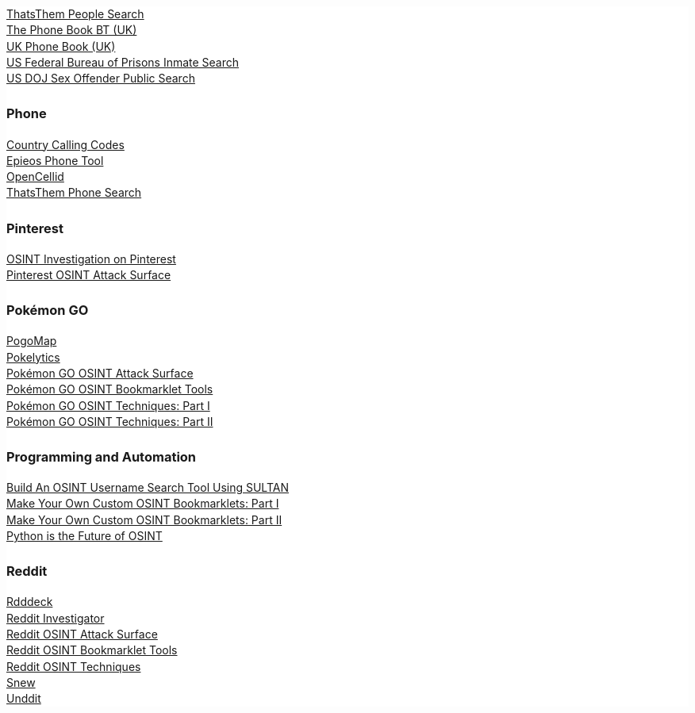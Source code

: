 <a href="https://thatsthem.com/people-search" target="_blank">ThatsThem People Search</a><br />
<a href="https://www.thephonebook.bt.com/" target="_blank">The Phone Book BT (UK)</a><br />
<a href="https://www.ukphonebook.com/" target="_blank">UK Phone Book (UK)</a><br />
<a href="https://www.bop.gov/inmateloc/" target="_blank">US Federal Bureau of Prisons Inmate Search</a><br />
<a href="https://www.nsopw.gov/" target="_blank">US DOJ Sex Offender Public Search</a><br /></p>

<h3 id="phone">Phone
<a href="https://www.osintdojo.com/resources/#phone"></a></h3>
<p><a href="https://en.wikipedia.org/wiki/List_of_country_calling_codes" target="_blank">Country Calling Codes</a><br />
<a href="https://tools.epieos.com/phone.php " target="_blank">Epieos Phone Tool</a><br />
<a href="https://opencellid.org/" target="_blank">OpenCellid</a><br />
<a href="https://thatsthem.com/reverse-phone-lookup" target="_blank">ThatsThem Phone Search</a><br /></p>

<h3 id="pinterest">Pinterest
<a href="https://www.osintdojo.com/resources/#pinterest"></a></h3>
<p><a href="https://www.aware-online.com/en/osint-investigation-on-pinterest/" target="_blank">OSINT Investigation on Pinterest</a><br />
<a href="https://www.osintdojo.com/diagrams/pinterest" target="_blank">Pinterest OSINT Attack Surface</a><br /></p>

<h3 id="pokemon_go">Pokémon GO
<a href="https://www.osintdojo.com/resources/#pokemon_go"></a></h3>
<p><a href="https://www.pogomap.info/" target="_blank">PogoMap</a><br />
<a href="https://pokelytics.com/?" target="_blank">Pokelytics</a><br />
<a href="https://www.osintdojo.com/diagrams/pokemongo" target="_blank">Pokémon GO OSINT Attack Surface</a><br />
<a href="https://github.com/sinwindie/OSINT/blob/master/PokemonGo/Bookmarklet%20Tools" target="_blank">Pokémon GO OSINT Bookmarklet Tools</a><br />
<a href="https://www.secjuice.com/pokemon-go-osint-techniques/" target="_blank">Pokémon GO OSINT Techniques: Part I</a><br />
<a href="https://www.secjuice.com/part-2-pokemon-osint-techniques/" target="_blank">Pokémon GO OSINT Techniques: Part II</a><br /></p>

<h3 id="programming">Programming and Automation
<a href="https://www.osintdojo.com/resources/#programming"></a></h3>
<p><a href="https://www.secjuice.com/osint-username-search-tool/" target="_blank">Build An OSINT Username Search Tool Using SULTAN</a><br />
<a href="https://www.secjuice.com/osint-bookmarklet-tools/" target="_blank">Make Your Own Custom OSINT Bookmarklets: Part I</a><br />
<a href="https://www.secjuice.com/make-your-own-custom-osint-bookmarklet-tools-part-ii/" target="_blank">Make Your Own Custom OSINT Bookmarklets: Part II</a><br />
<a href="https://jakecreps.com/2018/12/07/python-future/" target="_blank">Python is the Future of OSINT</a><br /></p>

<h3 id="reddit">Reddit
<a href="https://www.osintdojo.com/resources/#reddit"></a></h3>
<p><a href="https://rdddeck.com/" target="_blank">Rdddeck</a><br />
<a href="https://www.redditinvestigator.com/" target="_blank">Reddit Investigator</a><br />
<a href="https://www.osintdojo.com/diagrams/reddit" target="_blank">Reddit OSINT Attack Surface</a><br />
<a href="https://github.com/sinwindie/OSINT/blob/master/Reddit/Bookmarklet%20Tools" target="_blank">Reddit OSINT Bookmarklet Tools</a><br />
<a href="https://www.secjuice.com/reddit-osint-techniques/" target="_blank">Reddit OSINT Techniques</a><br />
<a href="https://snew.notabug.io/r/all" target="_blank">Snew</a><br />
<a href="https://www.unddit.com/" target="_blank">Unddit</a><br /></p>
